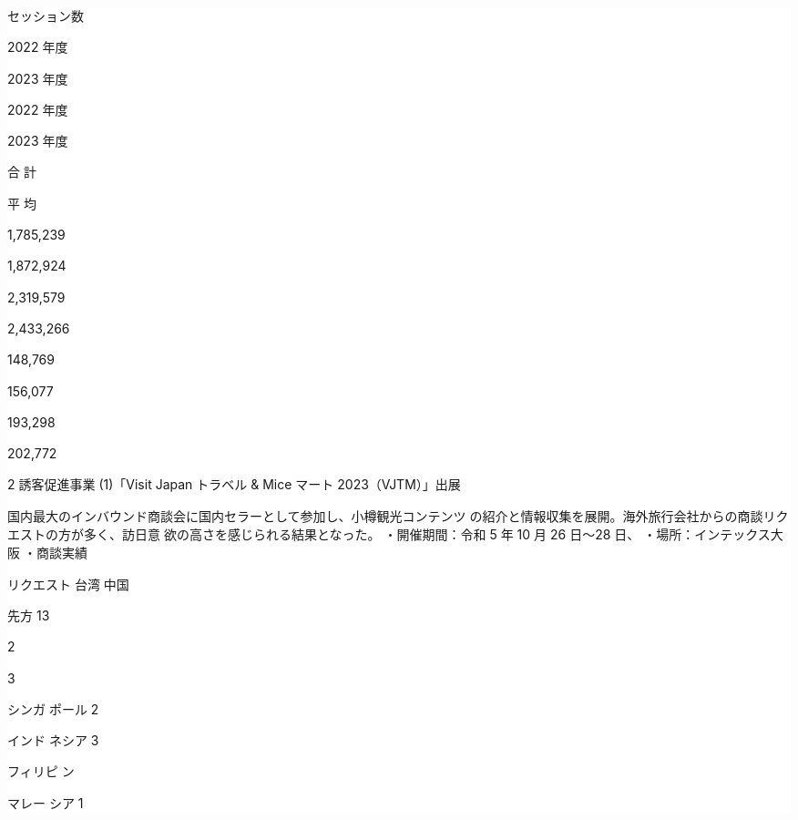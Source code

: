 セッション数

2022 年度

2023 年度

2022 年度

2023 年度

合    計

平    均

1,785,239

1,872,924

2,319,579

2,433,266

148,769

156,077

193,298

202,772

2 誘客促進事業
(1)「Visit Japan トラベル & Mice マート 2023（VJTM）」出展

国内最大のインバウンド商談会に国内セラーとして参加し、小樽観光コンテンツ
の紹介と情報収集を展開。海外旅行会社からの商談リクエストの方が多く、訪日意
欲の高さを感じられる結果となった。
・開催期間：令和 5 年 10 月 26 日～28 日、  ・場所：インテックス大阪
・商談実績

リクエスト  台湾  中国

先方  13

2

3

シンガ
ポール
2

インド
ネシア
3

フィリピ
ン

マレー
シア
1
